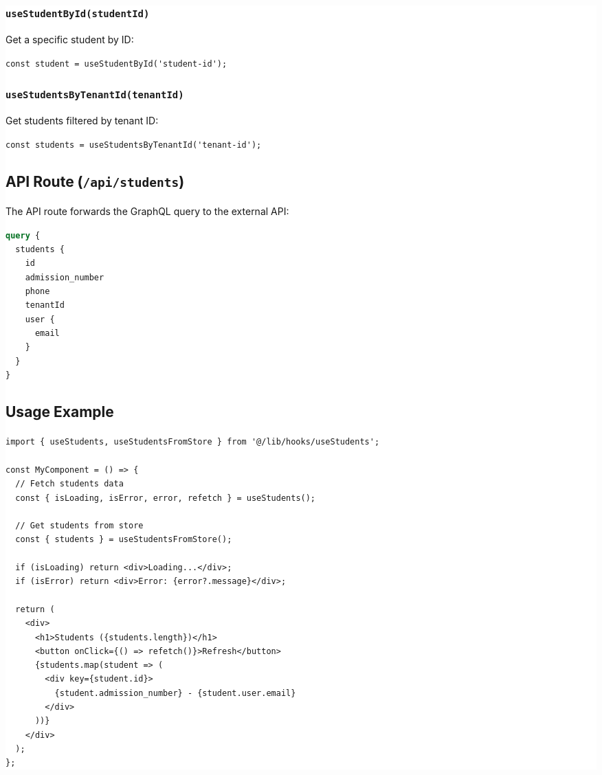 ### `useStudentById(studentId)`
Get a specific student by ID:
```tsx
const student = useStudentById('student-id');
```

### `useStudentsByTenantId(tenantId)`
Get students filtered by tenant ID:
```tsx
const students = useStudentsByTenantId('tenant-id');
```

## API Route (`/api/students`)

The API route forwards the GraphQL query to the external API:

```graphql
query {
  students {
    id
    admission_number
    phone
    tenantId
    user {
      email
    }
  }
}
```

## Usage Example

```tsx
import { useStudents, useStudentsFromStore } from '@/lib/hooks/useStudents';

const MyComponent = () => {
  // Fetch students data
  const { isLoading, isError, error, refetch } = useStudents();
  
  // Get students from store
  const { students } = useStudentsFromStore();

  if (isLoading) return <div>Loading...</div>;
  if (isError) return <div>Error: {error?.message}</div>;

  return (
    <div>
      <h1>Students ({students.length})</h1>
      <button onClick={() => refetch()}>Refresh</button>
      {students.map(student => (
        <div key={student.id}>
          {student.admission_number} - {student.user.email}
        </div>
      ))}
    </div>
  );
};
```
